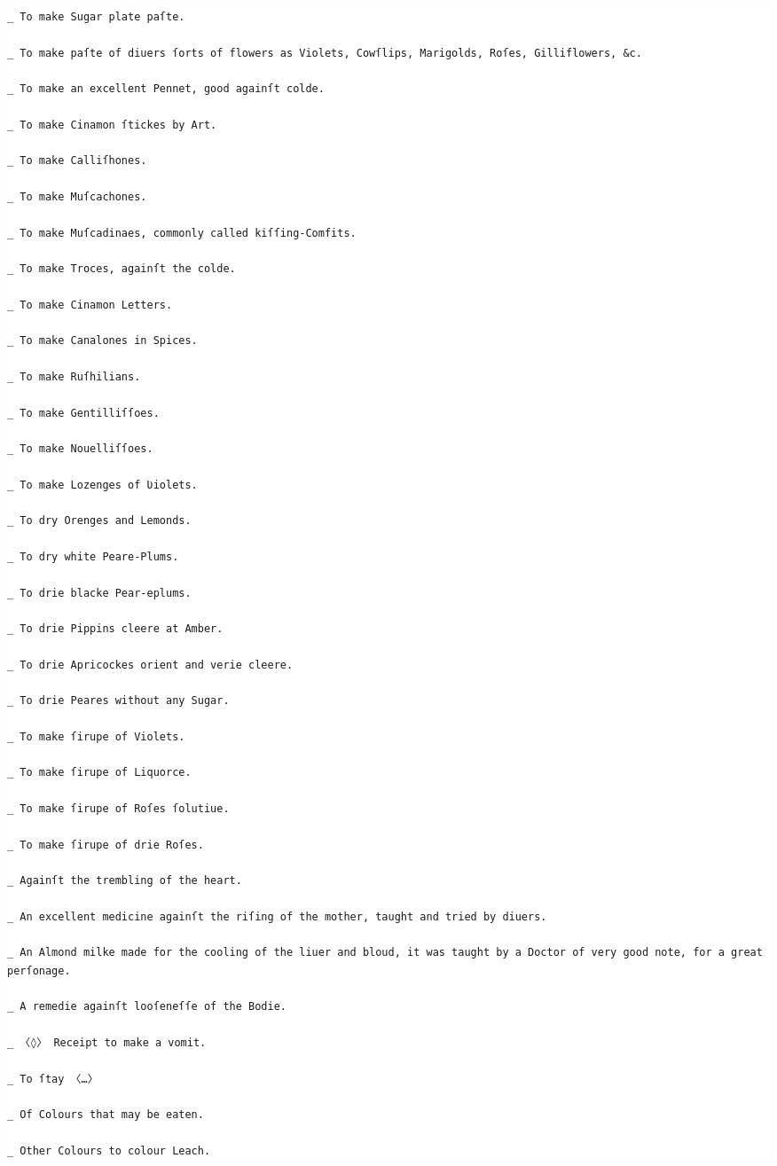     _ To make Sugar plate paſte.

    _ To make paſte of diuers ſorts of flowers as Violets, Cowſlips, Marigolds, Roſes, Gilliflowers, &c.

    _ To make an excellent Pennet, good againſt colde.

    _ To make Cinamon ſtickes by Art.

    _ To make Calliſhones.

    _ To make Muſcachones.

    _ To make Muſcadinaes, commonly called kiſſing-Comfits.

    _ To make Troces, againſt the colde.

    _ To make Cinamon Letters.

    _ To make Canalones in Spices.

    _ To make Ruſhilians.

    _ To make Gentilliſſoes.

    _ To make Nouelliſſoes.

    _ To make Lozenges of Ʋiolets.

    _ To dry Orenges and Lemonds.

    _ To dry white Peare-Plums.

    _ To drie blacke Pear-eplums.

    _ To drie Pippins cleere at Amber.

    _ To drie Apricockes orient and verie cleere.

    _ To drie Peares without any Sugar.

    _ To make ſirupe of Violets.

    _ To make ſirupe of Liquorce.

    _ To make ſirupe of Roſes ſolutiue.

    _ To make ſirupe of drie Roſes.

    _ Againſt the trembling of the heart.

    _ An excellent medicine againſt the riſing of the mother, taught and tried by diuers.

    _ An Almond milke made for the cooling of the liuer and bloud, it was taught by a Doctor of very good note, for a great perſonage.

    _ A remedie againſt looſeneſſe of the Bodie.

    _ 〈◊〉 Receipt to make a vomit.

    _ To ſtay 〈…〉

    _ Of Colours that may be eaten.

    _ Other Colours to colour Leach.
